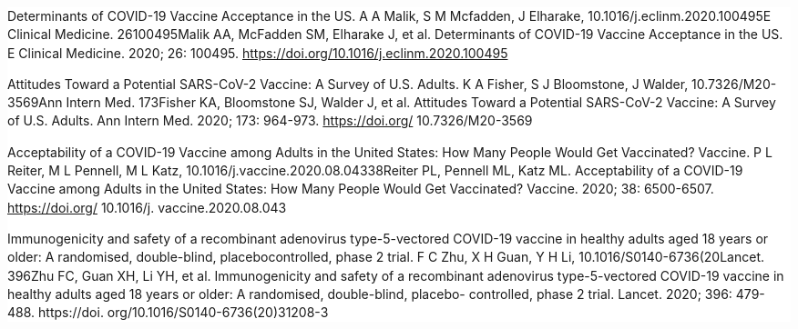 Determinants of COVID-19 Vaccine Acceptance in the US. A A Malik, S M Mcfadden, J Elharake, 10.1016/j.eclinm.2020.100495E Clinical Medicine. 26100495Malik AA, McFadden SM, Elharake J, et al. Determinants of COVID-19 Vaccine Acceptance in the US. E Clinical Medicine. 2020; 26: 100495. https://doi.org/10.1016/j.eclinm.2020.100495

Attitudes Toward a Potential SARS-CoV-2 Vaccine: A Survey of U.S. Adults. K A Fisher, S J Bloomstone, J Walder, 10.7326/M20-3569Ann Intern Med. 173Fisher KA, Bloomstone SJ, Walder J, et al. Attitudes Toward a Potential SARS-CoV-2 Vaccine: A Survey of U.S. Adults. Ann Intern Med. 2020; 173: 964-973. https://doi.org/ 10.7326/M20-3569

Acceptability of a COVID-19 Vaccine among Adults in the United States: How Many People Would Get Vaccinated? Vaccine. P L Reiter, M L Pennell, M L Katz, 10.1016/j.vaccine.2020.08.04338Reiter PL, Pennell ML, Katz ML. Acceptability of a COVID-19 Vaccine among Adults in the United States: How Many People Would Get Vaccinated? Vaccine. 2020; 38: 6500-6507. https://doi.org/ 10.1016/j. vaccine.2020.08.043

Immunogenicity and safety of a recombinant adenovirus type-5-vectored COVID-19 vaccine in healthy adults aged 18 years or older: A randomised, double-blind, placebocontrolled, phase 2 trial. F C Zhu, X H Guan, Y H Li, 10.1016/S0140-6736(20Lancet. 396Zhu FC, Guan XH, Li YH, et al. Immunogenicity and safety of a recombinant adenovirus type-5-vectored COVID-19 vaccine in healthy adults aged 18 years or older: A randomised, double-blind, placebo- controlled, phase 2 trial. Lancet. 2020; 396: 479-488. https://doi. org/10.1016/S0140-6736(20)31208-3